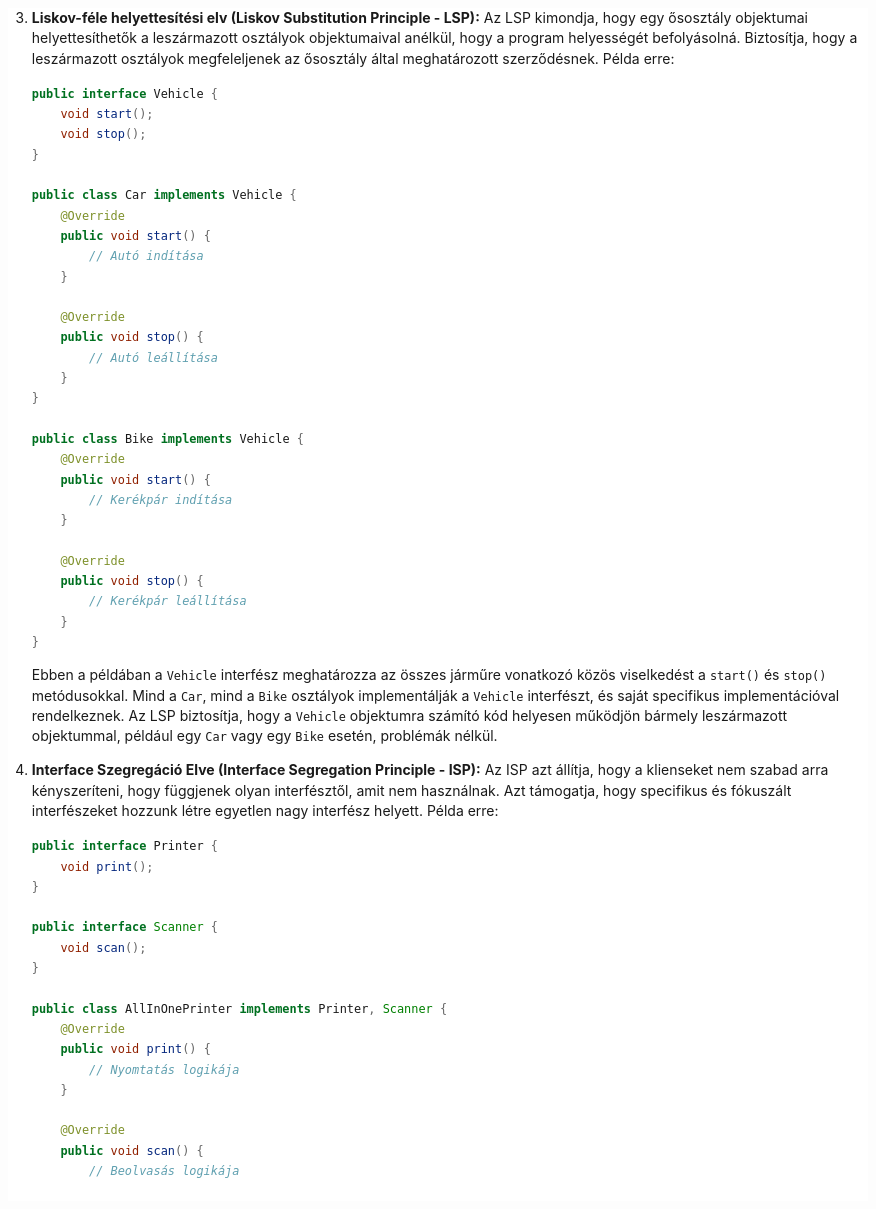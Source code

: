 3. **Liskov-féle helyettesítési elv (Liskov Substitution Principle - LSP):** Az LSP kimondja, hogy egy ősosztály objektumai helyettesíthetők a leszármazott osztályok objektumaival anélkül, hogy a program helyességét befolyásolná. Biztosítja, hogy a leszármazott osztályok megfeleljenek az ősosztály által meghatározott szerződésnek. Példa erre:

   ```java
   public interface Vehicle {
       void start();
       void stop();
   }

   public class Car implements Vehicle {
       @Override
       public void start() {
           // Autó indítása
       }

       @Override
       public void stop() {
           // Autó leállítása
       }
   }

   public class Bike implements Vehicle {
       @Override
       public void start() {
           // Kerékpár indítása
       }

       @Override
       public void stop() {
           // Kerékpár leállítása
       }
   }
   ```

   Ebben a példában a `Vehicle` interfész meghatározza az összes járműre vonatkozó közös viselkedést a `start()` és `stop()` metódusokkal. Mind a `Car`, mind a `Bike` osztályok implementálják a `Vehicle` interfészt, és saját specifikus implementációval rendelkeznek. Az LSP biztosítja, hogy a `Vehicle` objektumra számító kód helyesen működjön bármely leszármazott objektummal, például egy `Car` vagy egy `Bike` esetén, problémák nélkül.

4. **Interface Szegregáció Elve (Interface Segregation Principle - ISP):** Az ISP azt állítja, hogy a klienseket nem szabad arra kényszeríteni, hogy függjenek olyan interfésztől, amit nem használnak. Azt támogatja, hogy specifikus és fókuszált interfészeket hozzunk létre egyetlen nagy interfész helyett. Példa erre:

   ```java
   public interface Printer {
       void print();
   }

   public interface Scanner {
       void scan();
   }

   public class AllInOnePrinter implements Printer, Scanner {
       @Override
       public void print() {
           // Nyomtatás logikája
       }

       @Override
       public void scan() {
           // Beolvasás logikája
      
   ```